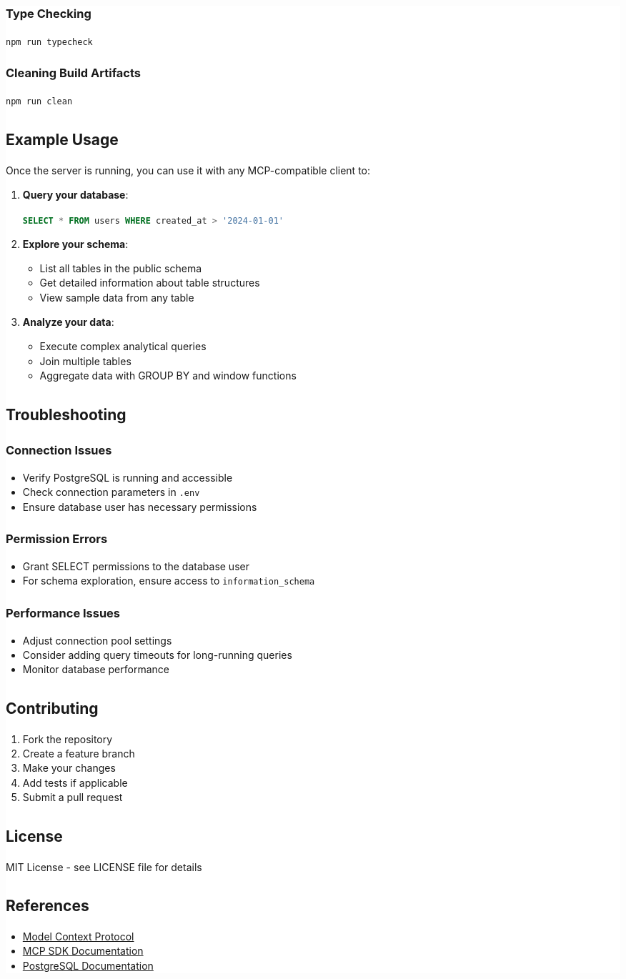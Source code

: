 ### Type Checking
```bash
npm run typecheck
```

### Cleaning Build Artifacts
```bash
npm run clean
```

## Example Usage

Once the server is running, you can use it with any MCP-compatible client to:

1. **Query your database**:
   ```sql
   SELECT * FROM users WHERE created_at > '2024-01-01'
   ```

2. **Explore your schema**:
   - List all tables in the public schema
   - Get detailed information about table structures
   - View sample data from any table

3. **Analyze your data**:
   - Execute complex analytical queries
   - Join multiple tables
   - Aggregate data with GROUP BY and window functions

## Troubleshooting

### Connection Issues
- Verify PostgreSQL is running and accessible
- Check connection parameters in `.env`
- Ensure database user has necessary permissions

### Permission Errors
- Grant SELECT permissions to the database user
- For schema exploration, ensure access to `information_schema`

### Performance Issues
- Adjust connection pool settings
- Consider adding query timeouts for long-running queries
- Monitor database performance

## Contributing

1. Fork the repository
2. Create a feature branch
3. Make your changes
4. Add tests if applicable
5. Submit a pull request

## License

MIT License - see LICENSE file for details

## References

- [Model Context Protocol](https://modelcontextprotocol.io/)
- [MCP SDK Documentation](https://github.com/modelcontextprotocol/create-python-server)
- [PostgreSQL Documentation](https://www.postgresql.org/docs/)
